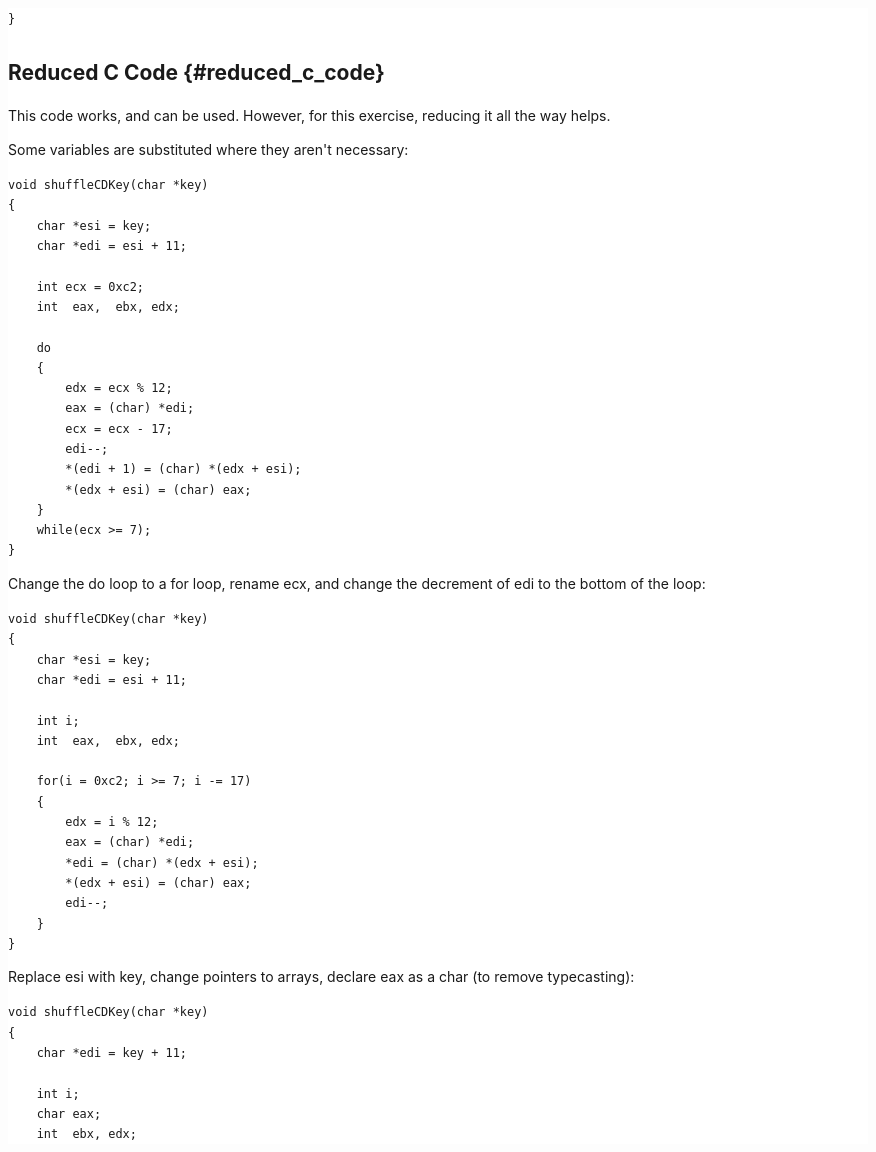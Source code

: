     }

## Reduced C Code {#reduced_c_code}

This code works, and can be used. However, for this exercise, reducing it all the way helps.

Some variables are substituted where they aren\'t necessary:

    void shuffleCDKey(char *key)
    {
        char *esi = key;
        char *edi = esi + 11;

        int ecx = 0xc2;
        int  eax,  ebx, edx;

        do
        {
            edx = ecx % 12;
            eax = (char) *edi;
            ecx = ecx - 17;
            edi--;
            *(edi + 1) = (char) *(edx + esi);
            *(edx + esi) = (char) eax;
        }
        while(ecx >= 7);
    }

Change the do loop to a for loop, rename ecx, and change the decrement of edi to the bottom of the loop:

    void shuffleCDKey(char *key)
    {
        char *esi = key;
        char *edi = esi + 11;

        int i;
        int  eax,  ebx, edx;

        for(i = 0xc2; i >= 7; i -= 17)
        {
            edx = i % 12;
            eax = (char) *edi;
            *edi = (char) *(edx + esi);
            *(edx + esi) = (char) eax;
            edi--;
        }
    }

Replace esi with key, change pointers to arrays, declare eax as a char (to remove typecasting):

    void shuffleCDKey(char *key)
    {
        char *edi = key + 11;

        int i;
        char eax;
        int  ebx, edx;
